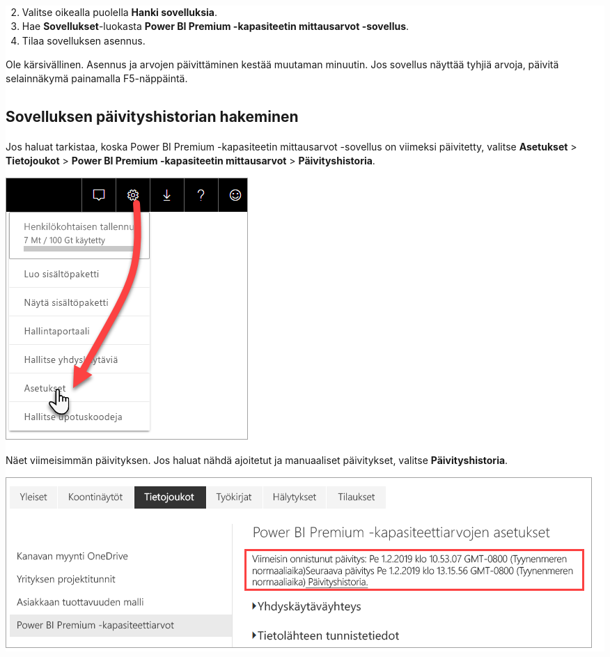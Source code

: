 2. Valitse oikealla puolella **Hanki sovelluksia**.
3. Hae **Sovellukset**-luokasta **Power BI Premium -kapasiteetin mittausarvot -sovellus**.
4. Tilaa sovelluksen asennus.

Ole kärsivällinen. Asennus ja arvojen päivittäminen kestää muutaman minuutin. Jos sovellus näyttää tyhjiä arvoja, päivitä selainnäkymä painamalla F5-näppäintä.

## <a name="get-app-refresh-history"></a>Sovelluksen päivityshistorian hakeminen

Jos haluat tarkistaa, koska Power BI Premium -kapasiteetin mittausarvot -sovellus on viimeksi päivitetty, valitse **Asetukset** > **Tietojoukot** > **Power BI Premium -kapasiteetin mittausarvot** > **Päivityshistoria**. 

![Päivityshistoria asetuksissa](media/service-admin-premium-monitor-capacity/settings-refresh-history.png)

Näet viimeisimmän päivityksen. Jos haluat nähdä ajoitetut ja manuaaliset päivitykset, valitse **Päivityshistoria**.

![Viimeisin päivitys](media/service-admin-premium-monitor-capacity/settings-last-refresh.png)
